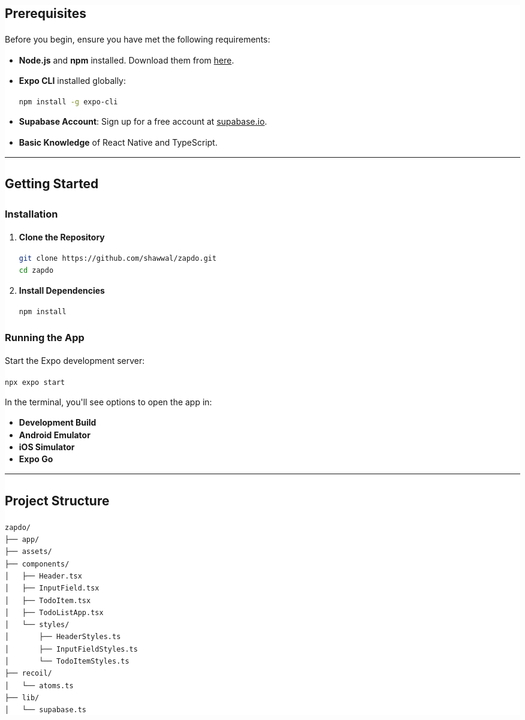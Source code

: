 ## Prerequisites

Before you begin, ensure you have met the following requirements:

- **Node.js** and **npm** installed. Download them from [here](https://nodejs.org/).
- **Expo CLI** installed globally:

  ```bash
  npm install -g expo-cli
  ```

- **Supabase Account**: Sign up for a free account at [supabase.io](https://supabase.io/).
- **Basic Knowledge** of React Native and TypeScript.

---

## Getting Started

### Installation

1. **Clone the Repository**

   ```bash
   git clone https://github.com/shawwal/zapdo.git
   cd zapdo
   ```

2. **Install Dependencies**

   ```bash
   npm install
   ```

### Running the App

Start the Expo development server:

```bash
npx expo start
```

In the terminal, you'll see options to open the app in:

- **Development Build**
- **Android Emulator**
- **iOS Simulator**
- **Expo Go**

---

## Project Structure

```
zapdo/
├── app/
├── assets/
├── components/
│   ├── Header.tsx
│   ├── InputField.tsx
│   ├── TodoItem.tsx
│   ├── TodoListApp.tsx
│   └── styles/
│       ├── HeaderStyles.ts
│       ├── InputFieldStyles.ts
│       └── TodoItemStyles.ts
├── recoil/
│   └── atoms.ts
├── lib/
│   └── supabase.ts
```